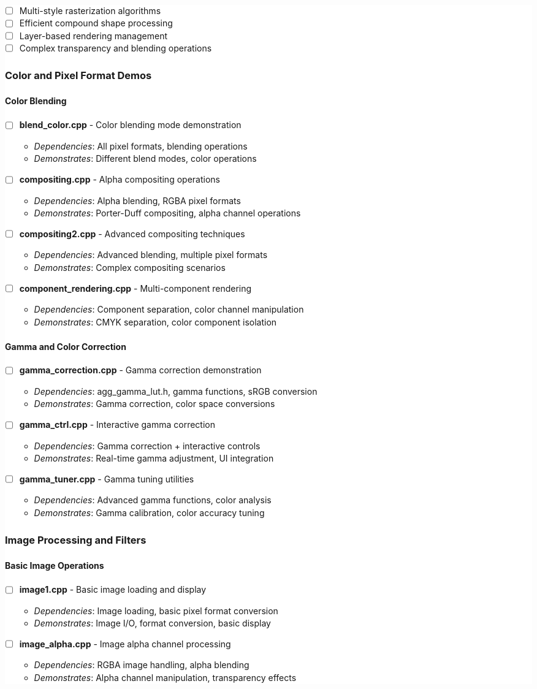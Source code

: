 - [ ] Multi-style rasterization algorithms
- [ ] Efficient compound shape processing
- [ ] Layer-based rendering management
- [ ] Complex transparency and blending operations

### Color and Pixel Format Demos

#### Color Blending

- [ ] **blend_color.cpp** - Color blending mode demonstration

  - _Dependencies_: All pixel formats, blending operations
  - _Demonstrates_: Different blend modes, color operations

- [ ] **compositing.cpp** - Alpha compositing operations

  - _Dependencies_: Alpha blending, RGBA pixel formats
  - _Demonstrates_: Porter-Duff compositing, alpha channel operations

- [ ] **compositing2.cpp** - Advanced compositing techniques

  - _Dependencies_: Advanced blending, multiple pixel formats
  - _Demonstrates_: Complex compositing scenarios

- [ ] **component_rendering.cpp** - Multi-component rendering
  - _Dependencies_: Component separation, color channel manipulation
  - _Demonstrates_: CMYK separation, color component isolation

#### Gamma and Color Correction

- [ ] **gamma_correction.cpp** - Gamma correction demonstration

  - _Dependencies_: agg_gamma_lut.h, gamma functions, sRGB conversion
  - _Demonstrates_: Gamma correction, color space conversions

- [ ] **gamma_ctrl.cpp** - Interactive gamma correction

  - _Dependencies_: Gamma correction + interactive controls
  - _Demonstrates_: Real-time gamma adjustment, UI integration

- [ ] **gamma_tuner.cpp** - Gamma tuning utilities
  - _Dependencies_: Advanced gamma functions, color analysis
  - _Demonstrates_: Gamma calibration, color accuracy tuning

### Image Processing and Filters

#### Basic Image Operations

- [ ] **image1.cpp** - Basic image loading and display

  - _Dependencies_: Image loading, basic pixel format conversion
  - _Demonstrates_: Image I/O, format conversion, basic display

- [ ] **image_alpha.cpp** - Image alpha channel processing

  - _Dependencies_: RGBA image handling, alpha blending
  - _Demonstrates_: Alpha channel manipulation, transparency effects
